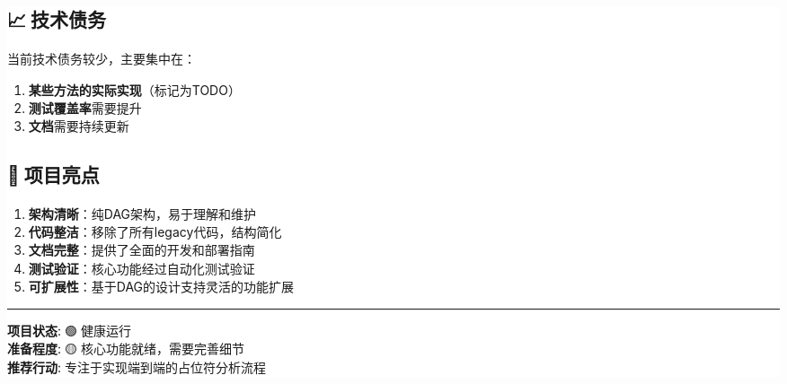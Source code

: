 ## 📈 技术债务

当前技术债务较少，主要集中在：
1. **某些方法的实际实现**（标记为TODO）
2. **测试覆盖率**需要提升
3. **文档**需要持续更新

## 🎉 项目亮点

1. **架构清晰**：纯DAG架构，易于理解和维护
2. **代码整洁**：移除了所有legacy代码，结构简化
3. **文档完整**：提供了全面的开发和部署指南
4. **测试验证**：核心功能经过自动化测试验证
5. **可扩展性**：基于DAG的设计支持灵活的功能扩展

---

**项目状态**: 🟢 健康运行  
**准备程度**: 🟡 核心功能就绪，需要完善细节  
**推荐行动**: 专注于实现端到端的占位符分析流程
